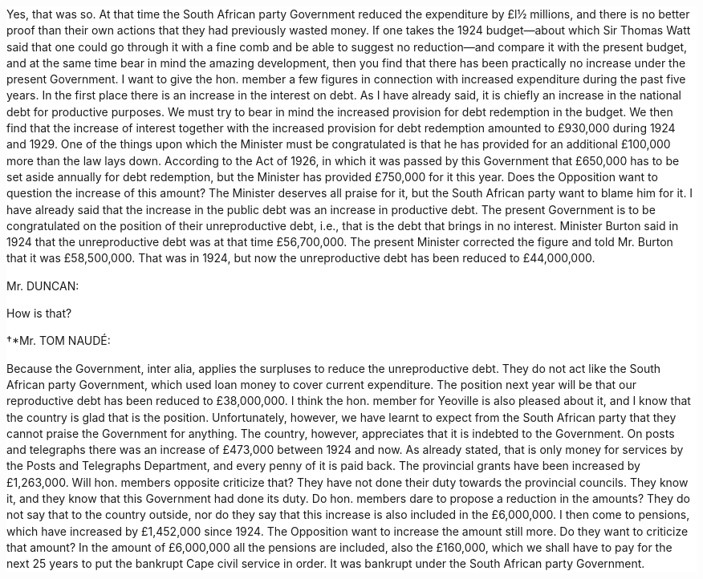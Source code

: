 <p>Yes, that was so. At that time the South African party Government reduced the expenditure by &#x00A3;l&#x00BD; millions, and there is no better proof than their own actions that they had previously wasted money. If one takes the 1924 budget&#x2014;about which Sir Thomas Watt said that one could go through it with a fine comb and be able to suggest no reduction&#x2014;and compare it with the present budget, and at the same time bear in mind the amazing development, then you find that there has been practically no increase under the present Government. I want to give the hon. member a few figures in connection with increased expenditure during the past five years. In the first place there is an increase in the interest on debt. As I have already said, it is chiefly an increase in the national debt for productive purposes. We must try to bear in mind the increased provision for debt redemption in the budget. We then find that the increase of interest together with the increased provision for debt redemption amounted to &#x00A3;930,000 during 1924 and 1929. One of the things upon which the Minister must be congratulated is that he has provided for an additional &#x00A3;100,000 more than the law lays down. <span class="col_145-146" refersTo="page_0100"/> According to the Act of 1926, in which it was passed by this Government that &#x00A3;650,000 has to be set aside annually for debt redemption, but the Minister has provided &#x00A3;750,000 for it this year. Does the Opposition want to question the increase of this amount? The Minister deserves all praise for it, but the South African party want to blame him for it. I have already said that the increase in the public debt was an increase in productive debt. The present Government is to be congratulated on the position of their unreproductive debt, i.e., that is the debt that brings in no interest. Minister Burton said in 1924 that the unreproductive debt was at that time &#x00A3;56,700,000. The present Minister corrected the figure and told Mr. Burton that it was &#x00A3;58,500,000. That was in 1924, but now the unreproductive debt has been reduced to &#x00A3;44,000,000.</p>

</speech>

<speech by="#duncan">

<from>Mr. <person refersTo="hansard_za">DUNCAN</person>:</from>

<p>How is that?</p>

</speech>

<speech by="#tom_naud&#x00E9;">

<from>&#x2020;*Mr. <person refersTo="hansard_za">TOM NAUD&#x00C9;</person>:</from>

<p>Because the Government, inter alia, applies the surpluses to reduce the unreproductive debt. They do not act like the South African party Government, which used loan money to cover current expenditure. The position next year will be that our reproductive debt has been reduced to &#x00A3;38,000,000. I think the hon. member for Yeoville is also pleased about it, and I know that the country is glad that is the position. Unfortunately, however, we have learnt to expect from the South African party that they cannot praise the Government for anything. The country, however, appreciates that it is indebted to the Government. On posts and telegraphs there was an increase of &#x00A3;473,000 between 1924 and now. As already stated, that is only money for services by the Posts and Telegraphs Department, and every penny of it is paid back. The provincial grants have been increased by &#x00A3;1,263,000. Will hon. members opposite criticize that? They have not done their duty towards the provincial councils. They know it, and they know that this Government had done its duty. Do hon. members dare to propose a reduction in the amounts? They do not say that to the country outside, nor do they say that this increase is also included in the &#x00A3;6,000,000. I then come to pensions, which have increased by &#x00A3;1,452,000 since 1924. The Opposition want to increase the amount still more. Do they want to criticize that amount? In the amount of &#x00A3;6,000,000 all the pensions are included, also the &#x00A3;160,000, which we shall have to pay for the next 25 years to put the bankrupt Cape civil service in order. It was bankrupt under the South African party Government.</p>
